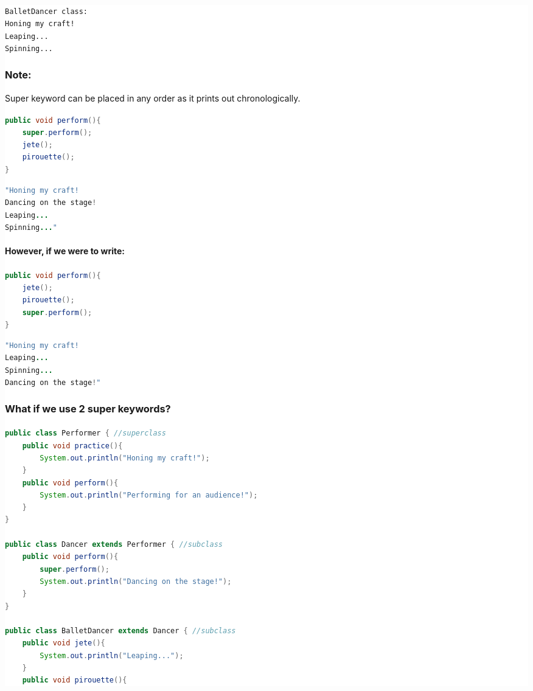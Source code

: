     BalletDancer class: 
    Honing my craft!
    Leaping...
    Spinning...


### Note:
Super keyword can be placed in any order as it prints out chronologically. 


```java
public void perform(){ 
    super.perform();
    jete();
    pirouette();
}
```


```java
"Honing my craft!
Dancing on the stage!
Leaping...
Spinning..."
```

#### However, if we were to write:


```java
public void perform(){ 
    jete();
    pirouette();
    super.perform();
}
```


```java
"Honing my craft!
Leaping...
Spinning...
Dancing on the stage!"
```

### What if we use 2 super keywords?


```java
public class Performer { //superclass
    public void practice(){
        System.out.println("Honing my craft!");
    }
    public void perform(){
        System.out.println("Performing for an audience!");
    }
}

public class Dancer extends Performer { //subclass
    public void perform(){
        super.perform();
        System.out.println("Dancing on the stage!");
    }
}

public class BalletDancer extends Dancer { //subclass
    public void jete(){
        System.out.println("Leaping...");
    }
    public void pirouette(){
```
